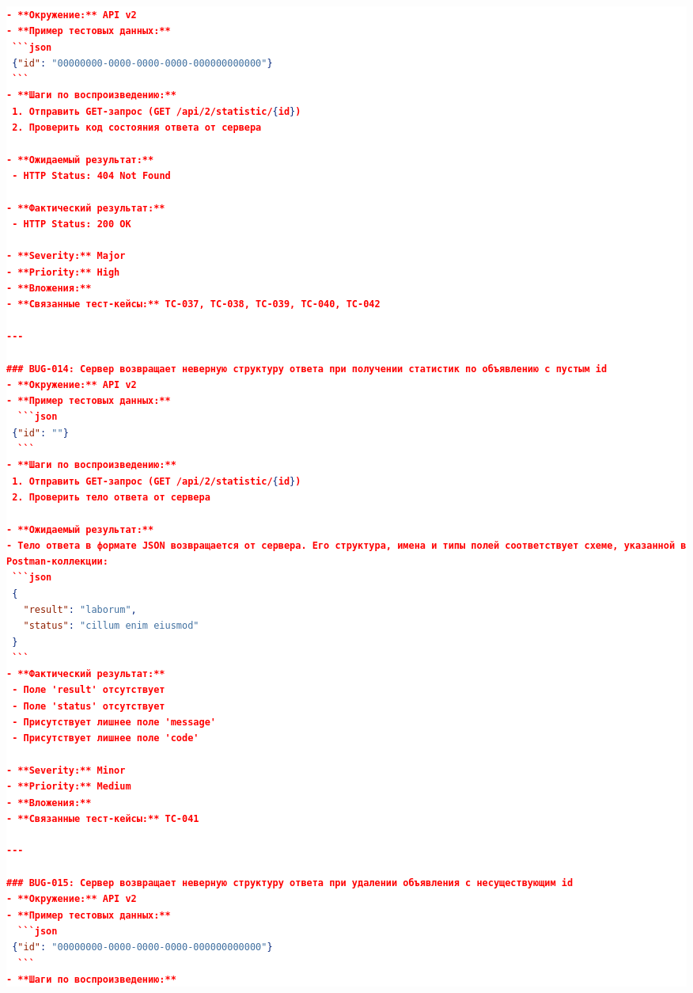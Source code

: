   ```json
- **Окружение:** API v2
- **Пример тестовых данных:**
    ```json
    {"id": "00000000-0000-0000-0000-000000000000"}
    ```
- **Шаги по воспроизведению:**
    1. Отправить GET-запрос (GET /api/2/statistic/{id}) 
    2. Проверить код состояния ответа от сервера
 
- **Ожидаемый результат:** 
    - HTTP Status: 404 Not Found

- **Фактический результат:** 
    - HTTP Status: 200 OK

- **Severity:** Major
- **Priority:** High 
- **Вложения:**
- **Связанные тест-кейсы:** TC-037, TC-038, TC-039, TC-040, TC-042

---

### BUG-014: Сервер возвращает неверную структуру ответа при получении статистик по объявлению с пустым id
- **Окружение:** API v2
- **Пример тестовых данных:**
     ```json
    {"id": ""}
     ```
- **Шаги по воспроизведению:**
    1. Отправить GET-запрос (GET /api/2/statistic/{id})
    2. Проверить тело ответа от сервера
 
- **Ожидаемый результат:** 
  - Тело ответа в формате JSON возвращается от сервера. Его структура, имена и типы полей соответствует схеме, указанной в Postman-коллекции:
    ```json
    {
      "result": "laborum",
      "status": "cillum enim eiusmod"
    }
    ```
- **Фактический результат:** 
    - Поле 'result' отсутствует
    - Поле 'status' отсутствует
    - Присутствует лишнее поле 'message'
    - Присутствует лишнее поле 'code'

- **Severity:** Minor
- **Priority:** Medium
- **Вложения:**
- **Связанные тест-кейсы:** TC-041

---

### BUG-015: Сервер возвращает неверную структуру ответа при удалении объявления с несуществующим id
- **Окружение:** API v2
- **Пример тестовых данных:**
     ```json
    {"id": "00000000-0000-0000-0000-000000000000"}
     ```
- **Шаги по воспроизведению:**
   ```